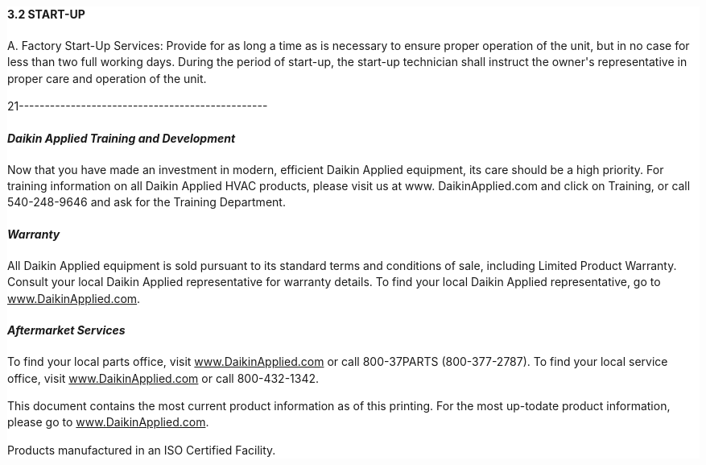 #### **3.2 START-UP**

A. Factory Start-Up Services: Provide for as long a time as is necessary to ensure proper operation of the unit, but in no case for less than two full working days. During the period of start-up, the start-up technician shall instruct the owner's representative in proper care and operation of the unit.

21------------------------------------------------



#### *Daikin Applied Training and Development*

Now that you have made an investment in modern, efficient Daikin Applied equipment, its care should be a high priority. For training information on all Daikin Applied HVAC products, please visit us at www. DaikinApplied.com and click on Training, or call 540-248-9646 and ask for the Training Department.

#### *Warranty*

All Daikin Applied equipment is sold pursuant to its standard terms and conditions of sale, including Limited Product Warranty. Consult your local Daikin Applied representative for warranty details. To find your local Daikin Applied representative, go to www.DaikinApplied.com.

#### *Aftermarket Services*

To find your local parts office, visit www.DaikinApplied.com or call 800-37PARTS (800-377-2787). To find your local service office, visit www.DaikinApplied.com or call 800-432-1342.

This document contains the most current product information as of this printing. For the most up-todate product information, please go to www.DaikinApplied.com.

Products manufactured in an ISO Certified Facility.